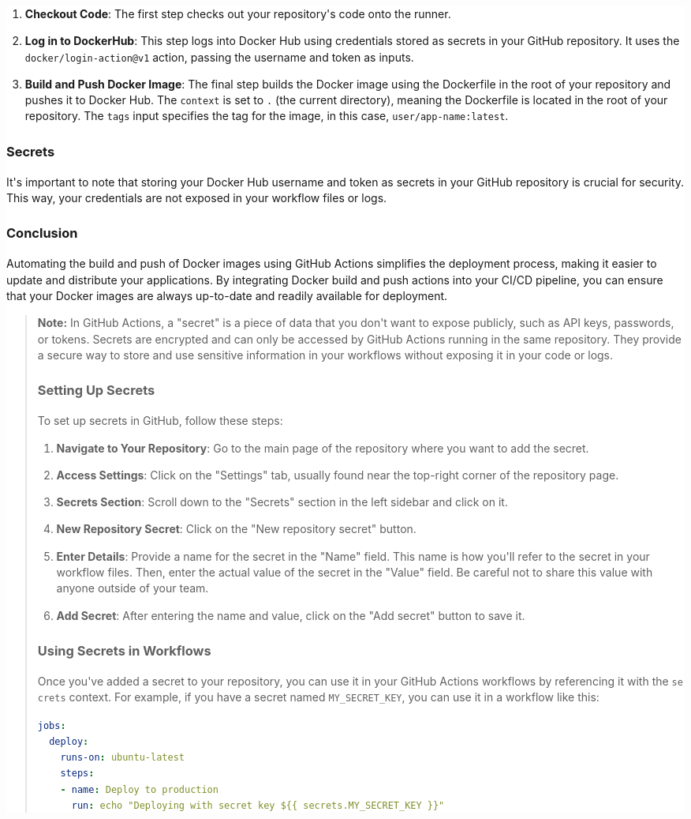 1. **Checkout Code**: The first step checks out your repository's code onto the runner.

2. **Log in to DockerHub**: This step logs into Docker Hub using credentials stored as secrets in your GitHub repository. It uses the `docker/login-action@v1` action, passing the username and token as inputs.

3. **Build and Push Docker Image**: The final step builds the Docker image using the Dockerfile in the root of your repository and pushes it to Docker Hub. The `context` is set to `.` (the current directory), meaning the Dockerfile is located in the root of your repository. The `tags` input specifies the tag for the image, in this case, `user/app-name:latest`.

### Secrets

It's important to note that storing your Docker Hub username and token as secrets in your GitHub repository is crucial for security. This way, your credentials are not exposed in your workflow files or logs.

### Conclusion

Automating the build and push of Docker images using GitHub Actions
simplifies the deployment process, making it easier to update and
distribute your applications. By integrating Docker build and push
actions into your CI/CD pipeline, you can ensure that your Docker images
are always up-to-date and readily available for deployment.

> **Note:**
> In GitHub Actions, a "secret" is a piece of data that you don't want to expose publicly, such as API keys, passwords, or tokens. Secrets are encrypted and can only be accessed by GitHub Actions running in the same repository. They provide a secure way to store and use sensitive information in your workflows without exposing it in your code or logs.
> 
> ### Setting Up Secrets
> 
> To set up secrets in GitHub, follow these steps:
> 
> 1. **Navigate to Your Repository**: Go to the main page of the repository where you want to add the secret.
> 
> 2. **Access Settings**: Click on the "Settings" tab, usually found near the top-right corner of the repository page.
> 
> 3. **Secrets Section**: Scroll down to the "Secrets" section in the left sidebar and click on it.
> 
> 4. **New Repository Secret**: Click on the "New repository secret" button.
> 
> 5. **Enter Details**: Provide a name for the secret in the "Name" field. This name is how you'll refer to the secret in your workflow files. Then, enter the actual value of the secret in the "Value" field. Be careful not to share this value with anyone outside of your team.
> 
> 6. **Add Secret**: After entering the name and value, click on the "Add secret" button to save it.
> 
> ### Using Secrets in Workflows
> 
> Once you've added a secret to your repository, you can use it in your GitHub Actions workflows by referencing it with the `secrets` context. For example, if you have a secret named `MY_SECRET_KEY`, you can use it in a workflow like this:
> 
> ```yaml
> jobs:
>   deploy:
>     runs-on: ubuntu-latest
>     steps:
>     - name: Deploy to production
>       run: echo "Deploying with secret key ${{ secrets.MY_SECRET_KEY }}"